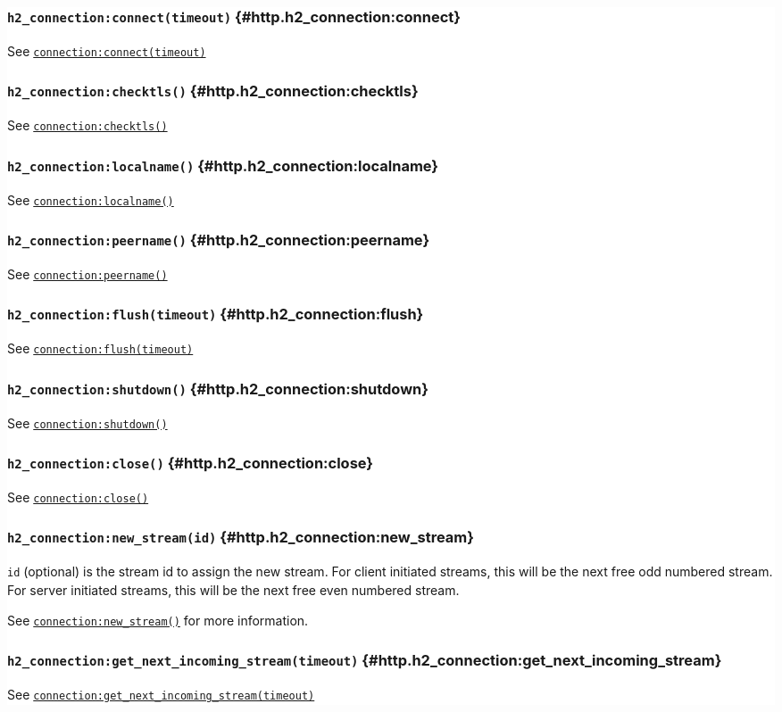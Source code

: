 ### `h2_connection:connect(timeout)`  {#http.h2_connection:connect}

See [`connection:connect(timeout)`](#connection:connect)


### `h2_connection:checktls()`  {#http.h2_connection:checktls}

See [`connection:checktls()`](#connection:checktls)


### `h2_connection:localname()`  {#http.h2_connection:localname}

See [`connection:localname()`](#connection:localname)


### `h2_connection:peername()`  {#http.h2_connection:peername}

See [`connection:peername()`](#connection:peername)


### `h2_connection:flush(timeout)`  {#http.h2_connection:flush}

See [`connection:flush(timeout)`](#connection:flush)


### `h2_connection:shutdown()`  {#http.h2_connection:shutdown}

See [`connection:shutdown()`](#connection:shutdown)


### `h2_connection:close()`  {#http.h2_connection:close}

See [`connection:close()`](#connection:close)


### `h2_connection:new_stream(id)`  {#http.h2_connection:new_stream}

`id` (optional) is the stream id to assign the new stream. For client initiated streams, this will be the next free odd numbered stream.
For server initiated streams, this will be the next free even numbered stream.

See [`connection:new_stream()`](#connection:new_stream) for more information.


### `h2_connection:get_next_incoming_stream(timeout)`  {#http.h2_connection:get_next_incoming_stream}

See [`connection:get_next_incoming_stream(timeout)`](#connection:get_next_incoming_stream)

